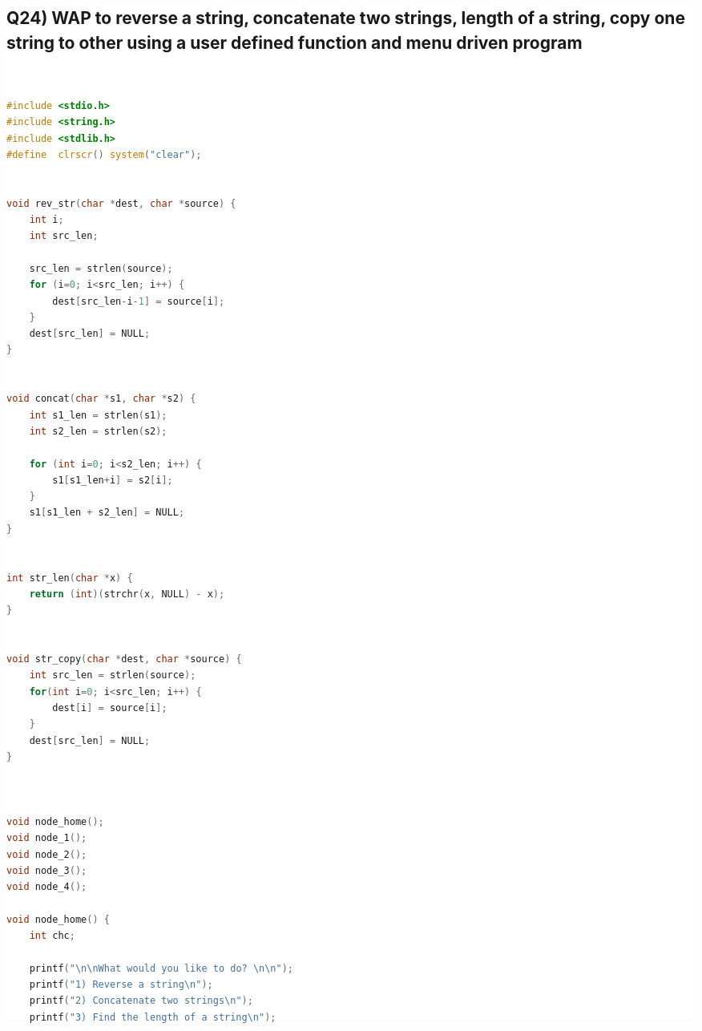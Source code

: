 ## Q24) WAP to reverse a string, concatenate two strings, length of a string, copy one string to other using a user defined function and menu driven program

<br>

```c
#include <stdio.h>
#include <string.h>
#include <stdlib.h>
#define  clrscr() system("clear");


void rev_str(char *dest, char *source) {
    int i;
    int src_len;

    src_len = strlen(source);
    for (i=0; i<src_len; i++) {
        dest[src_len-i-1] = source[i];
    }
    dest[src_len] = NULL;
}


void concat(char *s1, char *s2) {
    int s1_len = strlen(s1);
    int s2_len = strlen(s2);

    for (int i=0; i<s2_len; i++) {
        s1[s1_len+i] = s2[i];
    }
    s1[s1_len + s2_len] = NULL;
}


int str_len(char *x) {
    return (int)(strchr(x, NULL) - x);
}


void str_copy(char *dest, char *source) {
    int src_len = strlen(source);
    for(int i=0; i<src_len; i++) {
        dest[i] = source[i];
    }
    dest[src_len] = NULL;
}



void node_home();
void node_1();
void node_2();
void node_3();
void node_4();

void node_home() {
    int chc;

    printf("\n\nWhat would you like to do? \n\n");
    printf("1) Reverse a string\n");
    printf("2) Concatenate two strings\n");
    printf("3) Find the length of a string\n");
```